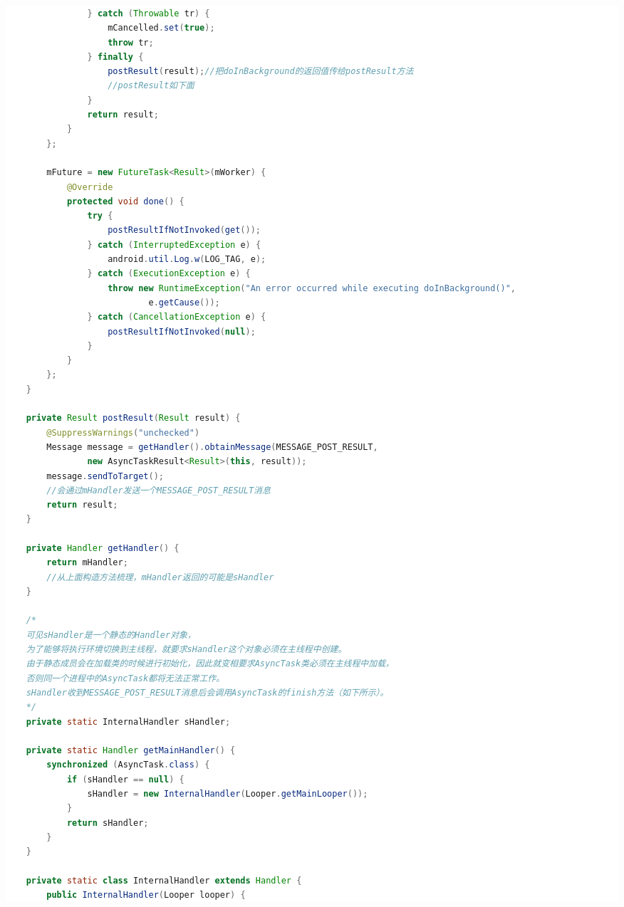   ```java
                  } catch (Throwable tr) {
                      mCancelled.set(true);
                      throw tr;
                  } finally {
                      postResult(result);//把doInBackground的返回值传给postResult方法
                      //postResult如下面
                  }
                  return result;
              }
          };
  
          mFuture = new FutureTask<Result>(mWorker) {
              @Override
              protected void done() {
                  try {
                      postResultIfNotInvoked(get());
                  } catch (InterruptedException e) {
                      android.util.Log.w(LOG_TAG, e);
                  } catch (ExecutionException e) {
                      throw new RuntimeException("An error occurred while executing doInBackground()",
                              e.getCause());
                  } catch (CancellationException e) {
                      postResultIfNotInvoked(null);
                  }
              }
          };
      }
      
      private Result postResult(Result result) {
          @SuppressWarnings("unchecked")
          Message message = getHandler().obtainMessage(MESSAGE_POST_RESULT,
                  new AsyncTaskResult<Result>(this, result));
          message.sendToTarget();
          //会通过mHandler发送一个MESSAGE_POST_RESULT消息
          return result;
      }
      
      private Handler getHandler() {
          return mHandler;
          //从上面构造方法梳理，mHandler返回的可能是sHandler
      }
      
      /*
      可见sHandler是一个静态的Handler对象，
      为了能够将执行环境切换到主线程，就要求sHandler这个对象必须在主线程中创建。
      由于静态成员会在加载类的时候进行初始化，因此就变相要求AsyncTask类必须在主线程中加载，
      否则同一个进程中的AsyncTask都将无法正常工作。
      sHandler收到MESSAGE_POST_RESULT消息后会调用AsyncTask的finish方法（如下所示）。
      */
      private static InternalHandler sHandler;
      
      private static Handler getMainHandler() {
          synchronized (AsyncTask.class) {
              if (sHandler == null) {
                  sHandler = new InternalHandler(Looper.getMainLooper());
              }
              return sHandler;
          }
      }
      
      private static class InternalHandler extends Handler {
          public InternalHandler(Looper looper) {
  ```